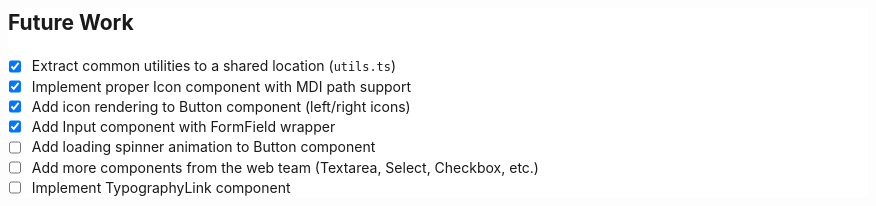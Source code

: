## Future Work

- [x] Extract common utilities to a shared location (`utils.ts`)
- [x] Implement proper Icon component with MDI path support
- [x] Add icon rendering to Button component (left/right icons)
- [x] Add Input component with FormField wrapper
- [ ] Add loading spinner animation to Button component
- [ ] Add more components from the web team (Textarea, Select, Checkbox, etc.)
- [ ] Implement TypographyLink component
